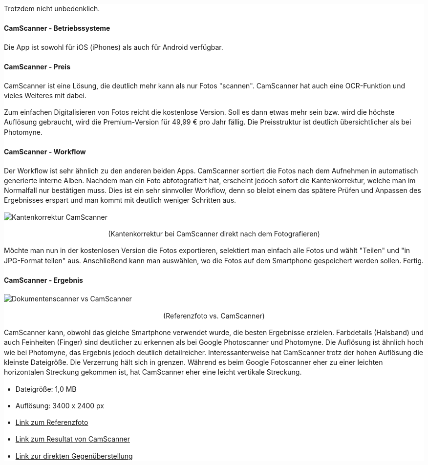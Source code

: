 Trotzdem nicht unbedenklich.

#### CamScanner - Betriebssysteme

Die App ist sowohl für iOS (iPhones) als auch für Android verfügbar.

#### CamScanner - Preis

CamScanner ist eine Lösung, die deutlich mehr kann als nur Fotos "scannen". CamScanner hat auch eine OCR-Funktion und vieles Weiteres mit dabei.

Zum einfachen Digitalisieren von Fotos reicht die kostenlose Version. Soll es dann etwas mehr sein bzw. wird die höchste Auflösung gebraucht, wird die Premium-Version für 49,99 € pro Jahr fällig. Die Preisstruktur ist deutlich übersichtlicher als bei Photomyne.

#### CamScanner - Workflow

Der Workflow ist sehr ähnlich zu den anderen beiden Apps. CamScanner sortiert die Fotos nach dem Aufnehmen in automatisch generierte interne Alben.
Nachdem man ein Foto abfotografiert hat, erscheint jedoch sofort die Kantenkorrektur, welche man im Normalfall nur bestätigen muss. Dies ist ein sehr sinnvoller Workflow, denn so bleibt einem das spätere Prüfen und Anpassen des Ergebnisses erspart und man kommt mit deutlich weniger Schritten aus.


<img src="
https://write.tchncs.de/static/media/37299C64-31F9-3916-6D3B-5EC2D2AE8482.png" alt="Kantenkorrektur CamScanner" width="300"/><center>(Kantenkorrektur bei CamScanner direkt nach dem Fotografieren)</center>


Möchte man nun in der kostenlosen Version die Fotos exportieren, selektiert man einfach alle Fotos und wählt "Teilen" und "in JPG-Format teilen" aus. Anschließend kann man auswählen, wo die Fotos auf dem Smartphone gespeichert werden sollen. Fertig.

#### CamScanner - Ergebnis

![Dokumentenscanner vs CamScanner](6252)
<center>(Referenzfoto vs. CamScanner)</center>
 
CamScanner kann, obwohl das gleiche Smartphone verwendet wurde, die besten Ergebnisse erzielen. Farbdetails (Halsband) und auch Feinheiten (Finger) sind deutlicher zu erkennen als bei Google Photoscanner und Photomyne. Die Auflösung ist ähnlich hoch wie bei Photomyne, das Ergebnis jedoch deutlich detailreicher. Interessanterweise hat CamScanner trotz der hohen Auflösung die kleinste Dateigröße. Die Verzerrung hält sich in grenzen. Während es beim Google Fotoscanner eher zu einer leichten horizontalen Streckung gekommen ist, hat CamScanner eher eine leicht vertikale Streckung. 


* Dateigröße: 1,0 MB
* Auflösung: 3400 x 2400 px


* [Link zum Referenzfoto](https://raw.githubusercontent.com/rsmuc/rsmuc.github.io/test/content/Paperless/pictures/Fotoscanner/Referenzfoto.jpg)
* [Link zum Resultat von CamScanner](https://raw.githubusercontent.com/rsmuc/rsmuc.github.io/test/content/Paperless/pictures/Fotoscanner/CamScannerErgebnis.jpg)
* [Link zur direkten Gegenüberstellung](https://raw.githubusercontent.com/rsmuc/rsmuc.github.io/test/content/Paperless/pictures/Fotoscanner/Dokumentenscanner%20vs%20CamScanner.png)
